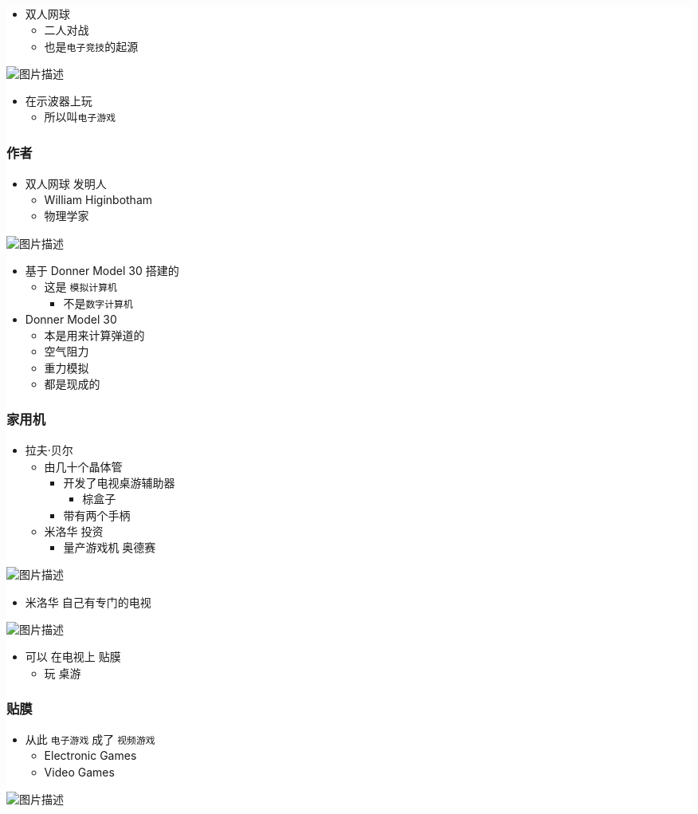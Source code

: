 - 双人网球
	- 二人对战
	- 也是`电子竞技`的起源

![图片描述](https://doc.shiyanlou.com/courses/uid1190679-20230106-1673015385689)


- 在示波器上玩
	- 所以叫`电子游戏`

### 作者

- 双人网球 发明人
	- William Higinbotham 
	- 物理学家 

![图片描述](https://doc.shiyanlou.com/courses/uid1190679-20230106-1673014402399)

- 基于 Donner Model 30 搭建的
	- 这是 `模拟计算机`
		- 不是`数字计算机` 
- Donner Model 30 
	- 本是用来计算弹道的
	- 空气阻力
	- 重力模拟 
	- 都是现成的

### 家用机

- 拉夫·贝尔 
	- 由几十个晶体管
		- 开发了电视桌游辅助器
			- 棕盒子
		- 带有两个手柄
	- 米洛华 投资
		- 量产游戏机 奥德赛

![图片描述](https://doc.shiyanlou.com/courses/uid1190679-20230107-1673062484437)

- 米洛华 自己有专门的电视

![图片描述](https://doc.shiyanlou.com/courses/uid1190679-20230108-1673147394943)

- 可以 在电视上 贴膜 
	- 玩 桌游

### 贴膜

- 从此 `电子游戏` 成了 `视频游戏`
	- Electronic Games 
	- Video Games

![图片描述](https://doc.shiyanlou.com/courses/uid1190679-20230107-1673062503069)
